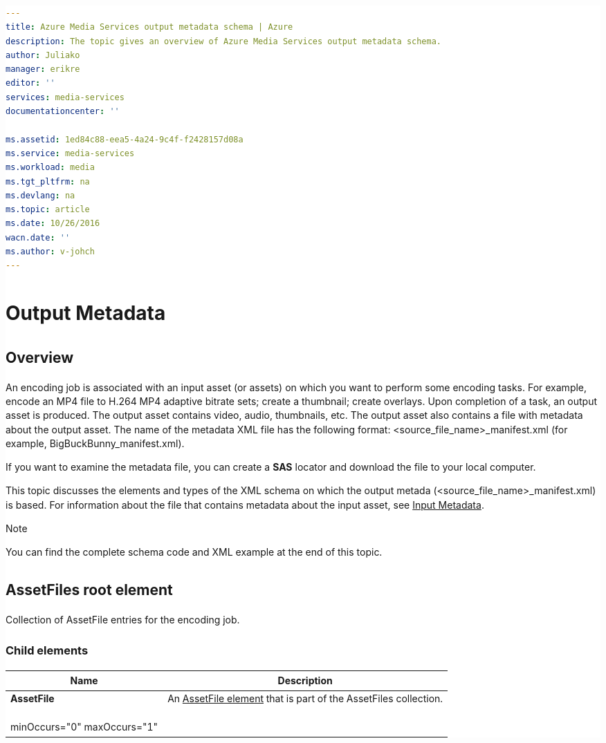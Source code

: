 ```yaml
---
title: Azure Media Services output metadata schema | Azure
description: The topic gives an overview of Azure Media Services output metadata schema.
author: Juliako
manager: erikre
editor: ''
services: media-services
documentationcenter: ''

ms.assetid: 1ed84c88-eea5-4a24-9c4f-f2428157d08a
ms.service: media-services
ms.workload: media
ms.tgt_pltfrm: na
ms.devlang: na
ms.topic: article
ms.date: 10/26/2016
wacn.date: ''
ms.author: v-johch
---
```


# Output Metadata
## Overview
An encoding job is associated with an input asset (or assets) on which you want to perform some encoding tasks. For example, encode an MP4 file to H.264 MP4 adaptive bitrate sets; create a thumbnail; create overlays. Upon completion of a task, an output asset is produced.  The output asset contains video, audio, thumbnails, etc. The output asset also contains a file with metadata about the output asset. The name of the metadata XML file has the following format: &lt;source_file_name&gt;_manifest.xml (for example, BigBuckBunny_manifest.xml).  

If you want to examine the metadata file, you can create a **SAS** locator and download the file to your local computer.  

This topic discusses the elements and types of the XML schema on which the output metada (&lt;source_file_name&gt;_manifest.xml) is based. For information about the file that contains metadata about the input asset, see [Input Metadata](./media-services-input-metadata-schema.md).  

> [!NOTE]
>You can find the complete schema code and XML example at the end of this topic.  

## <a name="AssetFiles "></a> AssetFiles root element
Collection of AssetFile entries for the encoding job.  

### Child elements
| Name | Description |
| --- | --- |
| **AssetFile**<br/><br/> minOccurs="0" maxOccurs="1" |An [AssetFile element](./media-services-output-metadata-schema.md) that is part of the AssetFiles collection. |
